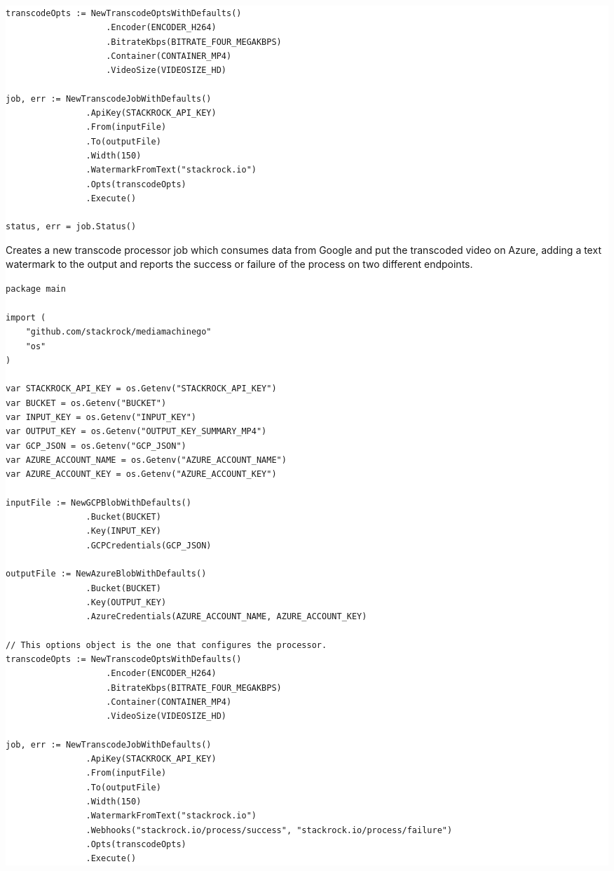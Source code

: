 ```golang
transcodeOpts := NewTranscodeOptsWithDefaults()
                    .Encoder(ENCODER_H264)
                    .BitrateKbps(BITRATE_FOUR_MEGAKBPS)
                    .Container(CONTAINER_MP4)
                    .VideoSize(VIDEOSIZE_HD)

job, err := NewTranscodeJobWithDefaults()
                .ApiKey(STACKROCK_API_KEY)
                .From(inputFile)
                .To(outputFile)
                .Width(150)
                .WatermarkFromText("stackrock.io")
                .Opts(transcodeOpts)
                .Execute()

status, err = job.Status()
```

Creates a new transcode processor job which consumes data from Google 
and put the transcoded video on Azure, adding a text watermark to the output 
and reports the success or failure of the process on two different endpoints.

```golang
package main

import (
	"github.com/stackrock/mediamachinego"
	"os"
)

var STACKROCK_API_KEY = os.Getenv("STACKROCK_API_KEY")
var BUCKET = os.Getenv("BUCKET")
var INPUT_KEY = os.Getenv("INPUT_KEY")
var OUTPUT_KEY = os.Getenv("OUTPUT_KEY_SUMMARY_MP4")
var GCP_JSON = os.Getenv("GCP_JSON")
var AZURE_ACCOUNT_NAME = os.Getenv("AZURE_ACCOUNT_NAME")
var AZURE_ACCOUNT_KEY = os.Getenv("AZURE_ACCOUNT_KEY")

inputFile := NewGCPBlobWithDefaults()
                .Bucket(BUCKET)
                .Key(INPUT_KEY)
                .GCPCredentials(GCP_JSON)

outputFile := NewAzureBlobWithDefaults()
                .Bucket(BUCKET)
                .Key(OUTPUT_KEY)
                .AzureCredentials(AZURE_ACCOUNT_NAME, AZURE_ACCOUNT_KEY)

// This options object is the one that configures the processor.
transcodeOpts := NewTranscodeOptsWithDefaults()
                    .Encoder(ENCODER_H264)
                    .BitrateKbps(BITRATE_FOUR_MEGAKBPS)
                    .Container(CONTAINER_MP4)
                    .VideoSize(VIDEOSIZE_HD)

job, err := NewTranscodeJobWithDefaults()
                .ApiKey(STACKROCK_API_KEY)
                .From(inputFile)
                .To(outputFile)
                .Width(150)
                .WatermarkFromText("stackrock.io")
                .Webhooks("stackrock.io/process/success", "stackrock.io/process/failure")
                .Opts(transcodeOpts)
                .Execute()
```